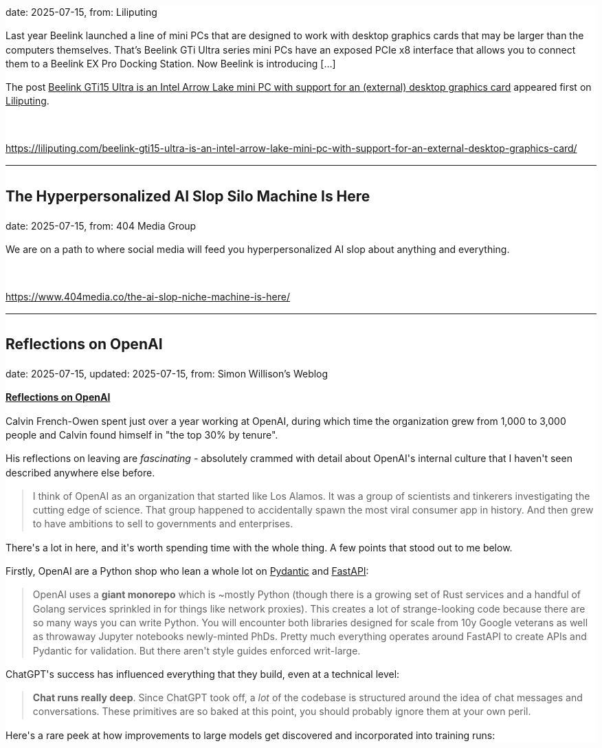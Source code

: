 date: 2025-07-15, from: Liliputing

<p>Last year Beelink launched a line of mini PCs that are designed to work with desktop graphics cards that may be larger than the computers themselves. That&#8217;s Beelink GTi Ultra series mini PCs have an exposed PCIe x8 interface that allows you to connect them to a Beelink EX Pro Docking Station. Now Beelink is introducing [&#8230;]</p>
<p>The post <a href="https://liliputing.com/beelink-gti15-ultra-is-an-intel-arrow-lake-mini-pc-with-support-for-an-external-desktop-graphics-card/">Beelink GTi15 Ultra is an Intel Arrow Lake mini PC with support for an (external) desktop graphics card</a> appeared first on <a href="https://liliputing.com">Liliputing</a>.</p>
 

<br> 

<https://liliputing.com/beelink-gti15-ultra-is-an-intel-arrow-lake-mini-pc-with-support-for-an-external-desktop-graphics-card/>

---

## The Hyperpersonalized AI Slop Silo Machine Is Here

date: 2025-07-15, from: 404 Media Group

We are on a path to where social media will feed you hyperpersonalized AI slop about anything and everything. 

<br> 

<https://www.404media.co/the-ai-slop-niche-machine-is-here/>

---

## Reflections on OpenAI

date: 2025-07-15, updated: 2025-07-15, from: Simon Willison’s Weblog

<p><strong><a href="https://calv.info/openai-reflections">Reflections on OpenAI</a></strong></p>
Calvin French-Owen spent just over a year working at OpenAI, during which time the organization grew from 1,000 to 3,000 people and Calvin found himself in "the top 30% by tenure".</p>
<p>His reflections on leaving are <em>fascinating</em> - absolutely crammed with detail about OpenAI's internal culture that I haven't seen described anywhere else before.</p>
<blockquote>
<p>I think of OpenAI as an organization that started like Los Alamos. It was a group of scientists and tinkerers investigating the cutting edge of science. That group happened to accidentally spawn the most viral consumer app in history. And then grew to have ambitions to sell to governments and enterprises.</p>
</blockquote>
<p>There's a lot in here, and it's worth spending time with the whole thing. A few points that stood out to me below.</p>
<p>Firstly, OpenAI are a Python shop who lean a whole lot on <a href="https://docs.pydantic.dev/latest/">Pydantic</a> and <a href="https://fastapi.tiangolo.com/">FastAPI</a>:</p>
<blockquote>
<p>OpenAI uses a <strong>giant monorepo</strong> which is ~mostly Python (though there is a growing set of Rust services and a handful of Golang services sprinkled in for things like network proxies). This creates a lot of strange-looking code because there are so many ways you can write Python. You will encounter both libraries designed for scale from 10y Google veterans as well as throwaway Jupyter notebooks newly-minted PhDs. Pretty much everything operates around FastAPI to create APIs and Pydantic for validation. But there aren't style guides enforced writ-large.</p>
</blockquote>
<p>ChatGPT's success has influenced everything that they build, even at a technical level:</p>
<blockquote>
<p><strong>Chat runs really deep</strong>. Since ChatGPT took off, a <em>lot</em> of the codebase is structured around the idea of chat messages and conversations. These primitives are so baked at this point, you should probably ignore them at your own peril.</p>
</blockquote>
<p>Here's a rare peek at how improvements to large models get discovered and incorporated into training runs:</p>